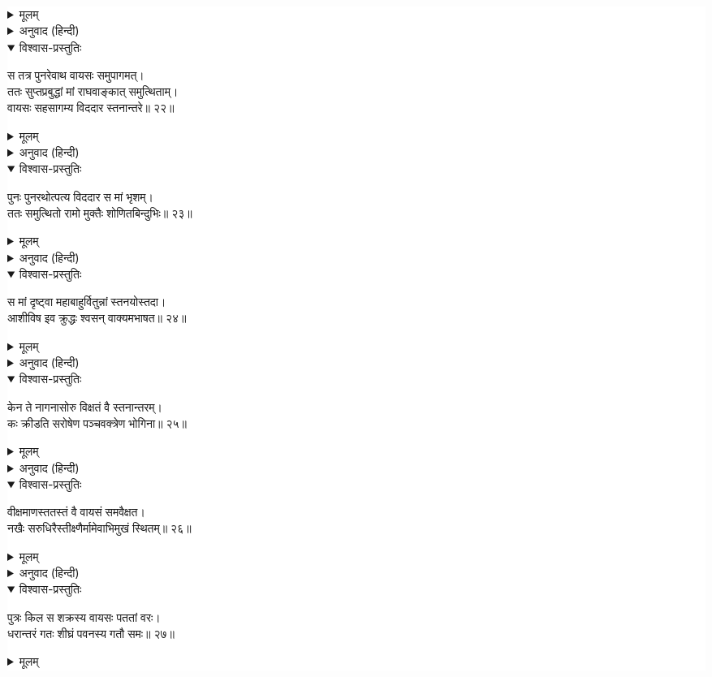 <details><summary>मूलम्</summary></details>

<details><summary>अनुवाद (हिन्दी)</summary></details>

<details open><summary>विश्वास-प्रस्तुतिः</summary>

स तत्र पुनरेवाथ वायसः समुपागमत्।  
ततः सुप्तप्रबुद्धां मां राघवाङ्कात् समुत्थिताम्।  
वायसः सहसागम्य विददार स्तनान्तरे॥ २२॥
</details>

<details><summary>मूलम्</summary></details>

<details><summary>अनुवाद (हिन्दी)</summary></details>

<details open><summary>विश्वास-प्रस्तुतिः</summary>

पुनः पुनरथोत्पत्य विददार स मां भृशम्।  
ततः समुत्थितो रामो मुक्तैः शोणितबिन्दुभिः॥ २३॥
</details>

<details><summary>मूलम्</summary></details>

<details><summary>अनुवाद (हिन्दी)</summary></details>

<details open><summary>विश्वास-प्रस्तुतिः</summary>

स मां दृष्ट्वा महाबाहुर्वितुन्नां स्तनयोस्तदा।  
आशीविष इव क्रुद्धः श्वसन् वाक्यमभाषत॥ २४॥
</details>

<details><summary>मूलम्</summary></details>

<details><summary>अनुवाद (हिन्दी)</summary></details>

<details open><summary>विश्वास-प्रस्तुतिः</summary>

केन ते नागनासोरु विक्षतं वै स्तनान्तरम्।  
कः क्रीडति सरोषेण पञ्चवक्त्रेण भोगिना॥ २५॥
</details>

<details><summary>मूलम्</summary></details>

<details><summary>अनुवाद (हिन्दी)</summary></details>

<details open><summary>विश्वास-प्रस्तुतिः</summary>

वीक्षमाणस्ततस्तं वै वायसं समवैक्षत।  
नखैः सरुधिरैस्तीक्ष्णैर्मामेवाभिमुखं स्थितम्॥ २६॥
</details>

<details><summary>मूलम्</summary></details>

<details><summary>अनुवाद (हिन्दी)</summary></details>

<details open><summary>विश्वास-प्रस्तुतिः</summary>

पुत्रः किल स शक्रस्य वायसः पततां वरः।  
धरान्तरं गतः शीघ्रं पवनस्य गतौ समः॥ २७॥
</details>

<details><summary>मूलम्</summary></details>
